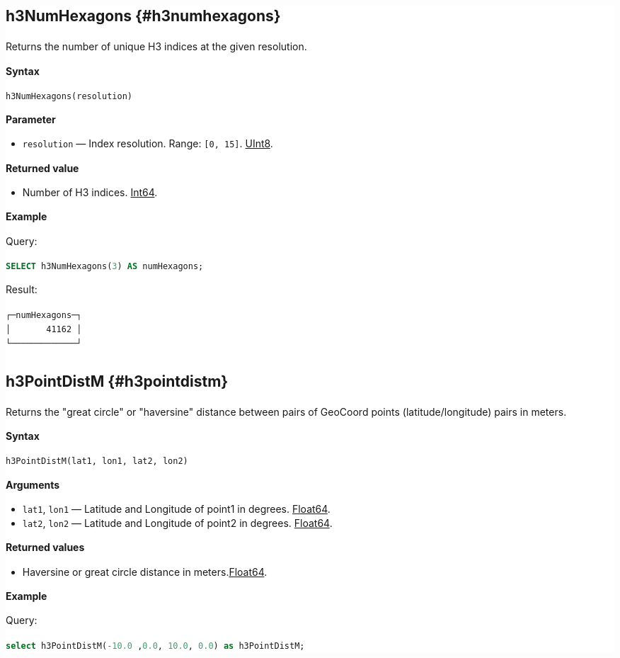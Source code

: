 ## h3NumHexagons {#h3numhexagons}

Returns the number of unique H3 indices at the given resolution.

**Syntax**

```sql
h3NumHexagons(resolution)
```

**Parameter**

- `resolution` — Index resolution. Range: `[0, 15]`. [UInt8](../../data-types/int-uint.md).

**Returned value**

- Number of H3 indices. [Int64](../../data-types/int-uint.md).

**Example**

Query:

```sql
SELECT h3NumHexagons(3) AS numHexagons;
```

Result:

```text
┌─numHexagons─┐
│       41162 │
└─────────────┘
```

## h3PointDistM {#h3pointdistm}

Returns the "great circle" or "haversine" distance between pairs of GeoCoord points (latitude/longitude) pairs in meters.

**Syntax**

```sql
h3PointDistM(lat1, lon1, lat2, lon2)
```

**Arguments**

- `lat1`, `lon1` — Latitude and Longitude of point1 in degrees. [Float64](../../data-types/float.md).
- `lat2`, `lon2` — Latitude and Longitude of point2 in degrees. [Float64](../../data-types/float.md).

**Returned values**

- Haversine or great circle distance in meters.[Float64](../../data-types/float.md).

**Example**

Query:

```sql
select h3PointDistM(-10.0 ,0.0, 10.0, 0.0) as h3PointDistM;
```
